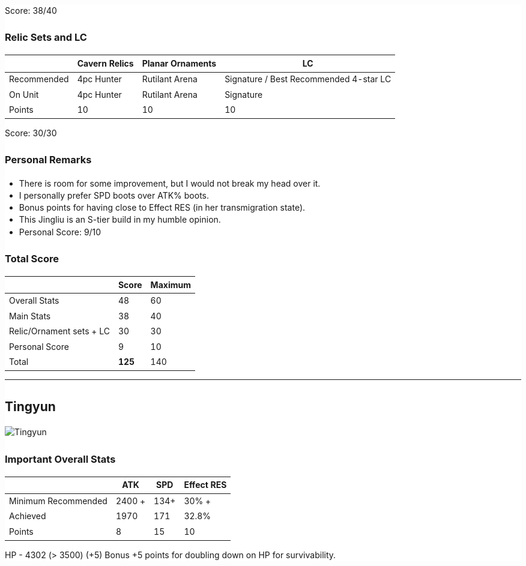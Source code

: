 Score: 38/40

### Relic Sets and LC

||Cavern Relics|Planar Ornaments|LC|
|---|---|---|---|
|Recommended| 4pc Hunter | Rutilant Arena | Signature / Best Recommended 4-star LC |
|On Unit| 4pc Hunter | Rutilant Arena | Signature |
|Points| 10 | 10 | 10 |

Score: 30/30

### Personal Remarks
- There is room for some improvement, but I would not break my head over it.
- I personally prefer SPD boots over ATK% boots.
- Bonus points for having close to Effect RES (in her transmigration state).
- This Jingliu is an S-tier build in my humble opinion.
- Personal Score: 9/10
  
### Total Score

||Score|Maximum|
|--|--|--|
|Overall Stats| 48 | 60
|Main Stats| 38 | 40
|Relic/Ornament sets + LC| 30 | 30
|Personal Score| 9 | 10
|Total| **125** | 140 |

---

## Tingyun

![Tingyun](https://cdn.discordapp.com/attachments/1247478702523158590/1247482812454666330/Tingyun_07-05-2024_14-42-49.png?ex=66603067&is=665edee7&hm=27652538199308c78e5116300bda25613c4833b1c71085269f731de0da87ea11&)

### Important Overall Stats

| | ATK  | SPD  |  Effect RES |
| --- |---|---|---|
|Minimum Recommended| 2400 + | 134+ | 30% + |
|Achieved| 1970 | 171 | 32.8% |
|Points| 8 | 15 | 10 |

HP - 4302 (> 3500) (+5)
Bonus +5 points for doubling down on HP for survivability.
